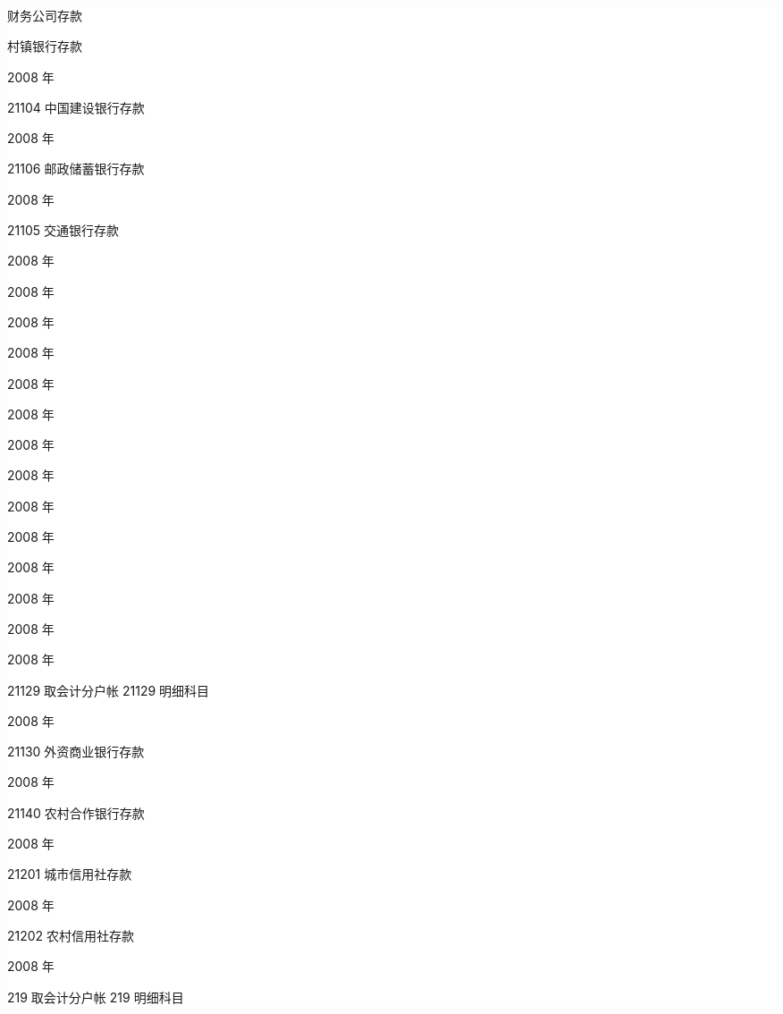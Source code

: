 财务公司存款

村镇银行存款

2008 年

21104 中国建设银行存款

2008 年

21106 邮政储蓄银行存款

2008 年

21105 交通银行存款

2008 年

2008 年

2008 年

2008 年

2008 年

2008 年

2008 年

2008 年

2008 年

2008 年

2008 年

2008 年

2008 年

2008 年

21129 取会计分户帐 21129 明细科目

2008 年

21130 外资商业银行存款

2008 年

21140 农村合作银行存款

2008 年

21201 城市信用社存款

2008 年

21202 农村信用社存款

2008 年

219 取会计分户帐 219 明细科目
